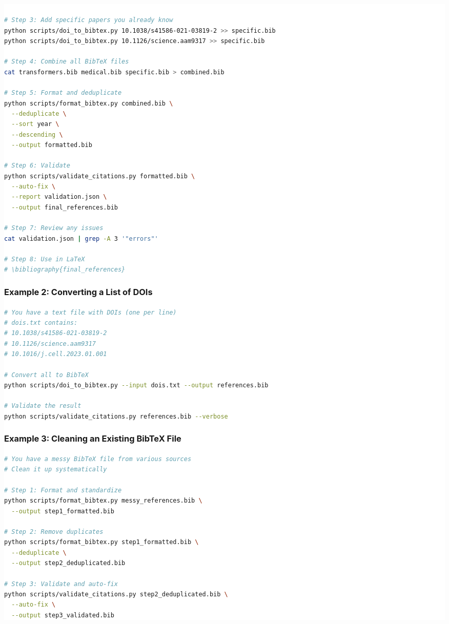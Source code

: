 ```bash

# Step 3: Add specific papers you already know
python scripts/doi_to_bibtex.py 10.1038/s41586-021-03819-2 >> specific.bib
python scripts/doi_to_bibtex.py 10.1126/science.aam9317 >> specific.bib

# Step 4: Combine all BibTeX files
cat transformers.bib medical.bib specific.bib > combined.bib

# Step 5: Format and deduplicate
python scripts/format_bibtex.py combined.bib \
  --deduplicate \
  --sort year \
  --descending \
  --output formatted.bib

# Step 6: Validate
python scripts/validate_citations.py formatted.bib \
  --auto-fix \
  --report validation.json \
  --output final_references.bib

# Step 7: Review any issues
cat validation.json | grep -A 3 '"errors"'

# Step 8: Use in LaTeX
# \bibliography{final_references}
```

### Example 2: Converting a List of DOIs

```bash
# You have a text file with DOIs (one per line)
# dois.txt contains:
# 10.1038/s41586-021-03819-2
# 10.1126/science.aam9317
# 10.1016/j.cell.2023.01.001

# Convert all to BibTeX
python scripts/doi_to_bibtex.py --input dois.txt --output references.bib

# Validate the result
python scripts/validate_citations.py references.bib --verbose
```

### Example 3: Cleaning an Existing BibTeX File

```bash
# You have a messy BibTeX file from various sources
# Clean it up systematically

# Step 1: Format and standardize
python scripts/format_bibtex.py messy_references.bib \
  --output step1_formatted.bib

# Step 2: Remove duplicates
python scripts/format_bibtex.py step1_formatted.bib \
  --deduplicate \
  --output step2_deduplicated.bib

# Step 3: Validate and auto-fix
python scripts/validate_citations.py step2_deduplicated.bib \
  --auto-fix \
  --output step3_validated.bib

```